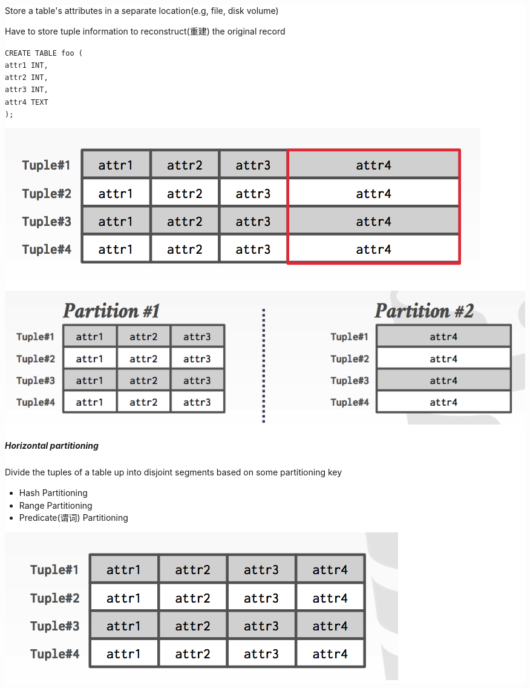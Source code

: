 Store a table's attributes in a separate location(e.g, file, disk volume)

Have to store tuple information to reconstruct(重建) the original record

```
CREATE TABLE foo (
attr1 INT,
attr2 INT,
attr3 INT,
attr4 TEXT
);
```

![VERTICAL-PARTITIONING](CMU-DBMS-COURSE-14-NOTES/VERTICAL-PARTITIONING.png)

![VERTICAL-PARTITIONING-2](CMU-DBMS-COURSE-14-NOTES/VERTICAL-PARTITIONING-2.png)

##### Horizontal partitioning

Divide the tuples of a table up into disjoint segments based on some partitioning key

- Hash Partitioning
- Range Partitioning
- Predicate(谓词) Partitioning

![HORIZONTAL-PARTITIONING-1](CMU-DBMS-COURSE-14-NOTES/HORIZONTAL-PARTITIONING-1.png)
